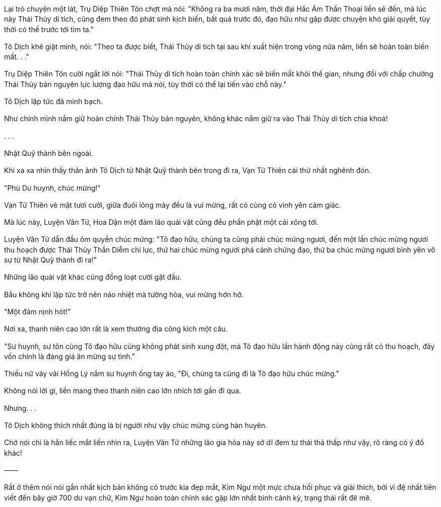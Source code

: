 Lại trò chuyện một lát, Trụ Diệp Thiên Tôn chợt mà nói: "Không ra ba mươi năm, thời đại Hắc Ám Thần Thoại liền sẽ đến, mà lúc này Thái Thủy di tích, cũng đem theo đó phát sinh kịch biến, bất quá trước đó, đạo hữu như gặp được chuyện khó giải quyết, tùy thời có thể trước tới tìm ta."

Tô Dịch khẽ giật mình, nói: "Theo ta được biết, Thái Thủy di tích tại sau khi xuất hiện trong vòng nửa năm, liền sẽ hoàn toàn biến mất. . ."

Trụ Diệp Thiên Tôn cười ngắt lời nói: "Thái Thủy di tích hoàn toàn chính xác sẽ biến mất khỏi thế gian, nhưng đối với chấp chưởng Thái Thủy bản nguyên lực lượng đạo hữu mà nói, tùy thời có thể lại tiến vào chỗ này."

Tô Dịch lập tức đã minh bạch.

Như chính mình nắm giữ hoàn chỉnh Thái Thủy bản nguyên, không khác nắm giữ ra vào Thái Thủy di tích chìa khoá!

. . .

Nhật Quỹ thành bên ngoài.

Khi xa xa nhìn thấy thân ảnh Tô Dịch từ Nhật Quỹ thành bên trong đi ra, Vạn Tử Thiên cái thứ nhất nghênh đón.

"Phù Du huynh, chúc mừng!"

Vạn Tử Thiên vẻ mặt tươi cười, giữa đuôi lông mày đều là vui mừng, rất có cùng có vinh yên cảm giác.

Mà lúc này, Luyện Vân Tử, Hoa Dận một đám lão quái vật cũng đều phần phật một cái xông tới.

Luyện Vân Tử dẫn đầu ôm quyền chúc mừng: "Tô đạo hữu, chúng ta cũng phải chúc mừng ngươi, đến một lần chúc mừng ngươi thu hoạch được Thái Thủy Thần Diễm chi lực, thứ hai chúc mừng ngươi phá cảnh chứng đạo, thứ ba chúc mừng ngươi bình yên vô sự từ Nhật Quỹ thành đi ra!"

Những lão quái vật khác cũng đồng loạt cười gật đầu.

Bầu không khí lập tức trở nên náo nhiệt mà tường hòa, vui mừng hớn hở.

"Một đám nịnh hót!"

Nơi xa, thanh niên cao lớn rất là xem thường địa công kích một câu.

"Sư huynh, sư tôn cùng Tô đạo hữu cũng không phát sinh xung đột, mà Tô đạo hữu lần hành động này cũng rất có thu hoạch, đây vốn chính là đáng giá ăn mừng sự tình."

Thiếu nữ váy vải Hồng Lý nắm sư huynh ống tay áo, "Đi, chúng ta cũng đi là Tô đạo hữu chúc mừng."

Không nói lời gì, liền mang theo thanh niên cao lớn nhích tới gần đi qua.

Nhưng. . .

Tô Dịch không thích nhất đúng là bị người như vậy chúc mừng cùng hàn huyên.

Chớ nói chi là hắn liếc mắt liền nhìn ra, Luyện Vân Tử những lão gia hỏa này sở dĩ đem tư thái thả thấp như vậy, rõ ràng có ý đồ khác!

——

Rất ở thêm nói nói gần nhất kịch bản không có trước kia đẹp mắt, Kim Ngư một mực chưa hồi phục và giải thích, bởi vì đệ nhất tiên viết đến bây giờ 700 dư vạn chữ, Kim Ngư hoàn toàn chính xác gặp lớn nhất bình cảnh kỳ, trạng thái rất đê mê.
